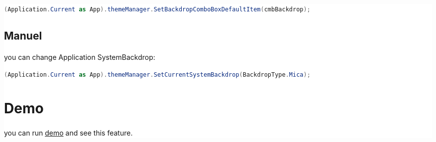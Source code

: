 
```cs
(Application.Current as App).themeManager.SetBackdropComboBoxDefaultItem(cmbBackdrop);
```

## Manuel
you can change Application SystemBackdrop:

```cs
(Application.Current as App).themeManager.SetCurrentSystemBackdrop(BackdropType.Mica);
```

# Demo
you can run [demo](https://github.com/WinUICommunity/WinUICommunity) and see this feature.
